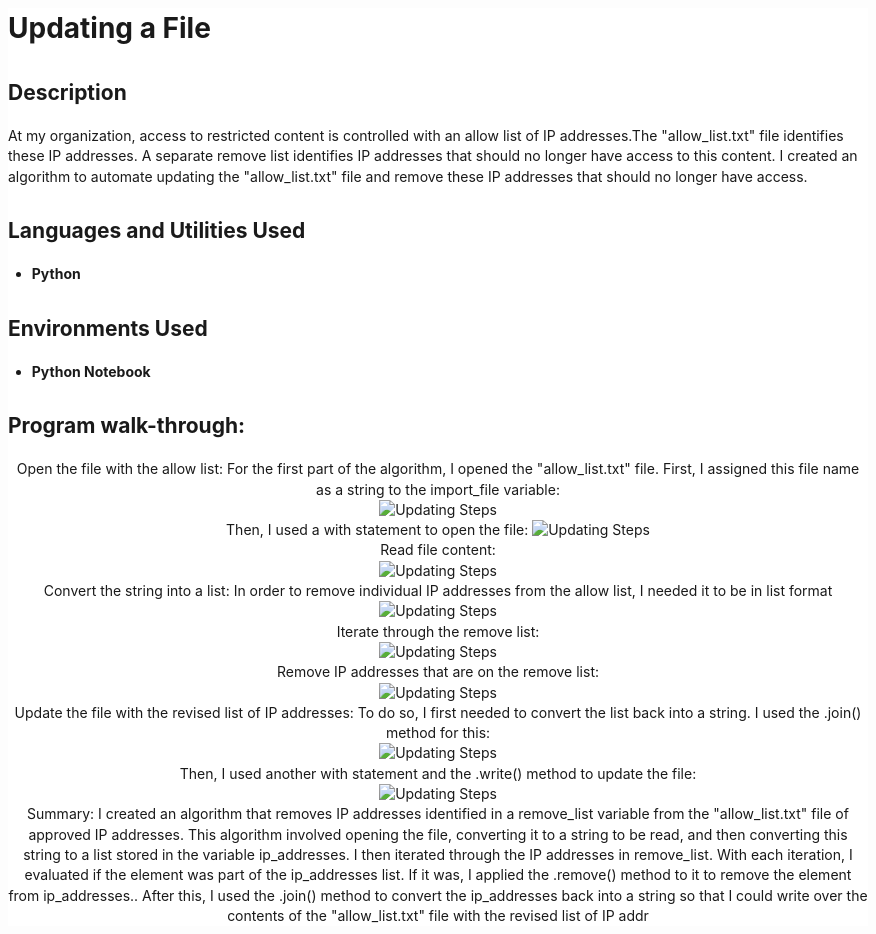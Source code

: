 <h1>Updating a File</h1>


<h2>Description</h2>
At my organization, access to restricted content is controlled with an allow list of IP addresses.The "allow_list.txt" file identifies these IP addresses. A separate remove list identifies IP addresses that should no longer have access to this content. I created an algorithm to automate updating the "allow_list.txt" file and remove these IP addresses that should no longer have access.
<br />


<h2>Languages and Utilities Used</h2>

- <b>Python</b> 

<h2>Environments Used </h2>

- <b>Python Notebook</b> 

<h2>Program walk-through:</h2>

<p align="center">
Open the file with the allow list: For the first part of the algorithm, I opened the "allow_list.txt" file. First, I assigned this file name as a string to the import_file variable: <br/>
<img src="https://imgur.com/eBbZYyt.png" height="80%" width="80%" alt="Updating Steps"/>
<br/>
Then, I used a with statement to open the file:
<img src="https://imgur.com/a2u93Wa.png" height="80%" width="80%" alt="Updating Steps"/>
<br />
Read file content:  <br/>
<img src="https://imgur.com/JJAjH8h.png" height="80%" width="80%" alt="Updating Steps"/>
<br />
Convert the string into a list: In order to remove individual IP addresses from the allow list, I needed it to be in list format <br/>
<img src="https://imgur.com/nrTBkEe.png" height="80%" width="80%" alt="Updating Steps"/>
<br />
Iterate through the remove list:  <br/>
<img src="https://imgur.com/w61F0Ka.png" height="80%" width="80%" alt="Updating Steps"/>
<br />
Remove IP addresses that are on the remove list:  <br/>
<img src="https://imgur.com/6xNUBfT.png" height="80%" width="80%" alt="Updating Steps"/>
<br />
Update the file with the revised list of IP addresses: To do so, I first needed to convert the list back into a string. I used the .join() method for this:  <br/>
<img src="https://imgur.com/HHrFreC.png" height="80%" width="80%" alt="Updating Steps"/>
<br/>
Then, I used another with statement and the .write() method to update the file:  <br/>
<img src="https://imgur.com/WVfk5oj.png" height="80%" width="80%" alt="Updating Steps"/>
<br/>
Summary: I created an algorithm that removes IP addresses identified in a remove_list variable from the "allow_list.txt" file of approved IP addresses. This algorithm involved opening the file, converting it to a string to be read, and then converting this string to a list stored in the variable ip_addresses. I then iterated through the IP addresses in remove_list. With each iteration, I evaluated if the element was part of the ip_addresses list. If it was, I applied the .remove() method to it to remove the element from ip_addresses.. After this, I used the .join() method to convert the ip_addresses back into a string so that I could write over the contents of the "allow_list.txt" file with the revised list of IP addr  <br/>
</p>
